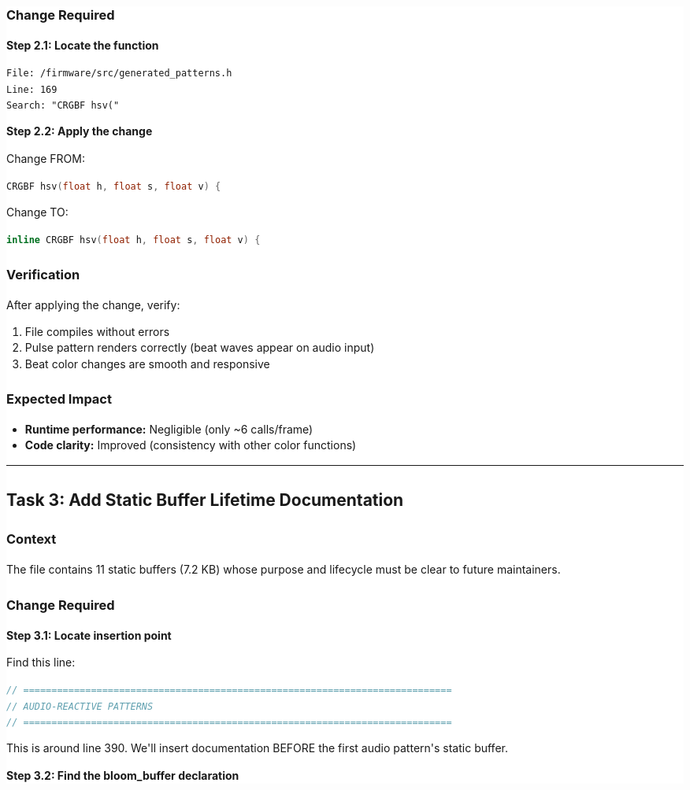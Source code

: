 ### Change Required

**Step 2.1: Locate the function**
```
File: /firmware/src/generated_patterns.h
Line: 169
Search: "CRGBF hsv("
```

**Step 2.2: Apply the change**

Change FROM:
```c
CRGBF hsv(float h, float s, float v) {
```

Change TO:
```c
inline CRGBF hsv(float h, float s, float v) {
```

### Verification

After applying the change, verify:
1. File compiles without errors
2. Pulse pattern renders correctly (beat waves appear on audio input)
3. Beat color changes are smooth and responsive

### Expected Impact
- **Runtime performance:** Negligible (only ~6 calls/frame)
- **Code clarity:** Improved (consistency with other color functions)

---

## Task 3: Add Static Buffer Lifetime Documentation

### Context
The file contains 11 static buffers (7.2 KB) whose purpose and lifecycle must be clear to future maintainers.

### Change Required

**Step 3.1: Locate insertion point**

Find this line:
```c
// ============================================================================
// AUDIO-REACTIVE PATTERNS
// ============================================================================
```

This is around line 390. We'll insert documentation BEFORE the first audio pattern's static buffer.

**Step 3.2: Find the bloom_buffer declaration**
